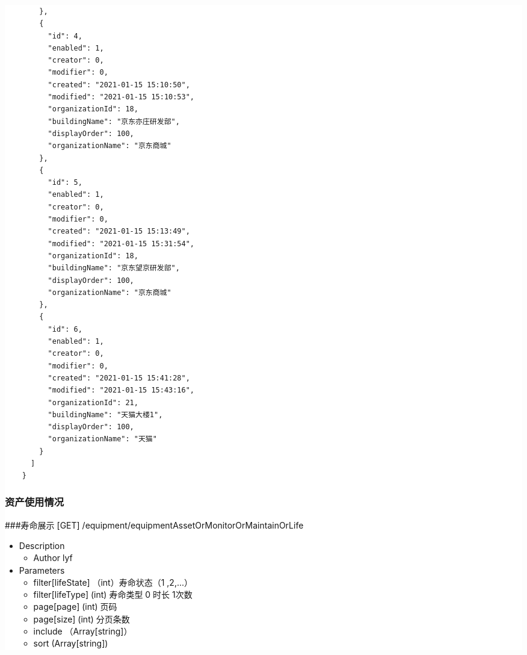             },
            {
              "id": 4,
              "enabled": 1,
              "creator": 0,
              "modifier": 0,
              "created": "2021-01-15 15:10:50",
              "modified": "2021-01-15 15:10:53",
              "organizationId": 18,
              "buildingName": "京东亦庄研发部",
              "displayOrder": 100,
              "organizationName": "京东商城"
            },
            {
              "id": 5,
              "enabled": 1,
              "creator": 0,
              "modifier": 0,
              "created": "2021-01-15 15:13:49",
              "modified": "2021-01-15 15:31:54",
              "organizationId": 18,
              "buildingName": "京东望京研发部",
              "displayOrder": 100,
              "organizationName": "京东商城"
            },
            {
              "id": 6,
              "enabled": 1,
              "creator": 0,
              "modifier": 0,
              "created": "2021-01-15 15:41:28",
              "modified": "2021-01-15 15:43:16",
              "organizationId": 21,
              "buildingName": "天猫大楼1",
              "displayOrder": 100,
              "organizationName": "天猫"
            }
          ]
        }

  ### 资产使用情况 


###寿命展示 [GET] /equipment/equipmentAssetOrMonitorOrMaintainOrLife
+ Description
    + Author lyf
+ Parameters
    + filter[lifeState] （int）寿命状态（1 ,2,...）
    + filter[lifeType] (int) 寿命类型  0 时长 1次数
    + page[page] (int)  页码
    + page[size] (int)  分页条数
    + include （Array[string]）
    + sort (Array[string]) 
